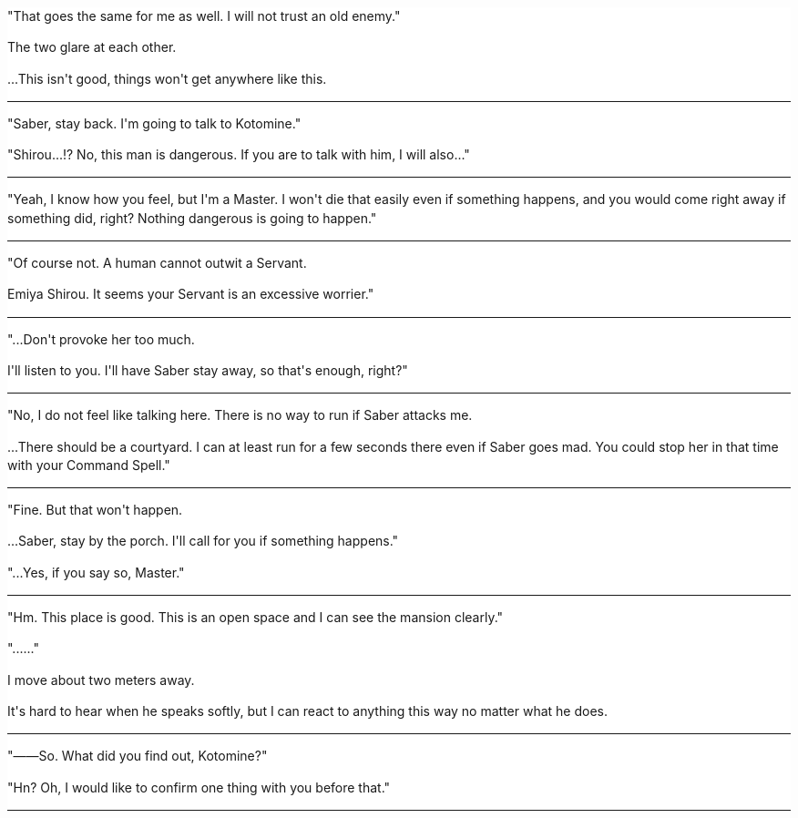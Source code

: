   
"That goes the same for me as well. I will not trust an old enemy."  
  
The two glare at each other.  
  
...This isn't good, things won't get anywhere like this.  
  
---  
  
"Saber, stay back. I'm going to talk to Kotomine."  
  
"Shirou...!? No, this man is dangerous. If you are to talk with him, I will also..."  
  
---  
  
"Yeah, I know how you feel, but I'm a Master. I won't die that easily even if something happens, and you would come right away if something did, right? Nothing dangerous is going to happen."  
  
---  
  
"Of course not. A human cannot outwit a Servant.  
  
Emiya Shirou. It seems your Servant is an excessive worrier."  
  
---  
  
"...Don't provoke her too much.  
  
I'll listen to you. I'll have Saber stay away, so that's enough, right?"  
  
---  
  
"No, I do not feel like talking here. There is no way to run if Saber attacks me.  
  
...There should be a courtyard. I can at least run for a few seconds there even if Saber goes mad. You could stop her in that time with your Command Spell."  
  
---  
  
"Fine. But that won't happen.  
  
...Saber, stay by the porch. I'll call for you if something happens."  
  
"...Yes, if you say so, Master."  
  
---  
  
"Hm. This place is good. This is an open space and I can see the mansion clearly."  
  
"......"  
  
I move about two meters away.  
  
It's hard to hear when he speaks softly, but I can react to anything this way no matter what he does.  
  
---  
  
"――So. What did you find out, Kotomine?"  
  
"Hn? Oh, I would like to confirm one thing with you before that."  
  
---  
  